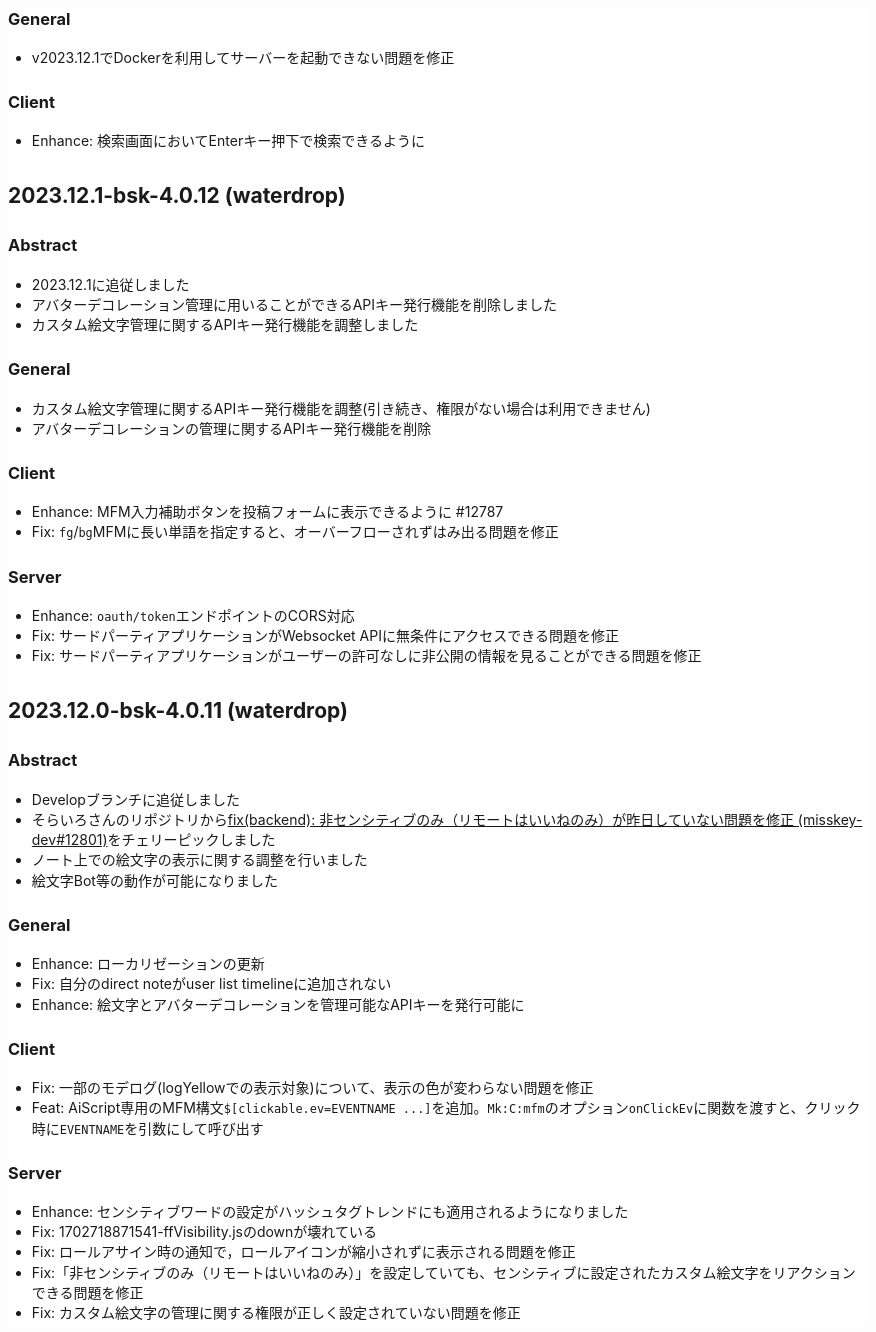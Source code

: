 ### General
- v2023.12.1でDockerを利用してサーバーを起動できない問題を修正

### Client
- Enhance: 検索画面においてEnterキー押下で検索できるように


## 2023.12.1-bsk-4.0.12 (waterdrop)
### Abstract
- 2023.12.1に追従しました
- アバターデコレーション管理に用いることができるAPIキー発行機能を削除しました
- カスタム絵文字管理に関するAPIキー発行機能を調整しました

### General
- カスタム絵文字管理に関するAPIキー発行機能を調整(引き続き、権限がない場合は利用できません)
- アバターデコレーションの管理に関するAPIキー発行機能を削除

### Client
- Enhance: MFM入力補助ボタンを投稿フォームに表示できるように #12787
- Fix: `fg`/`bg`MFMに長い単語を指定すると、オーバーフローされずはみ出る問題を修正

### Server
- Enhance: `oauth/token`エンドポイントのCORS対応
- Fix: サードパーティアプリケーションがWebsocket APIに無条件にアクセスできる問題を修正
- Fix: サードパーティアプリケーションがユーザーの許可なしに非公開の情報を見ることができる問題を修正


## 2023.12.0-bsk-4.0.11 (waterdrop)
### Abstract
- Developブランチに追従しました
- そらいろさんのリポジトリから[fix(backend): 非センシティブのみ（リモートはいいねのみ）が昨日していない問題を修正 (misskey-dev#12801)](https://github.com/shiosyakeyakini-info/misskey/commit/1ca8eff326c779aac8f3b5b22aa4ef496aca658e)をチェリーピックしました
- ノート上での絵文字の表示に関する調整を行いました
- 絵文字Bot等の動作が可能になりました

### General
- Enhance: ローカリゼーションの更新
- Fix: 自分のdirect noteがuser list timelineに追加されない
- Enhance: 絵文字とアバターデコレーションを管理可能なAPIキーを発行可能に

### Client
- Fix: 一部のモデログ(logYellowでの表示対象)について、表示の色が変わらない問題を修正
- Feat: AiScript専用のMFM構文`$[clickable.ev=EVENTNAME ...]`を追加。`Mk:C:mfm`のオプション`onClickEv`に関数を渡すと、クリック時に`EVENTNAME`を引数にして呼び出す

### Server
- Enhance: センシティブワードの設定がハッシュタグトレンドにも適用されるようになりました
- Fix: 1702718871541-ffVisibility.jsのdownが壊れている
- Fix: ロールアサイン時の通知で，ロールアイコンが縮小されずに表示される問題を修正
- Fix:「非センシティブのみ（リモートはいいねのみ）」を設定していても、センシティブに設定されたカスタム絵文字をリアクションできる問題を修正
- Fix: カスタム絵文字の管理に関する権限が正しく設定されていない問題を修正
